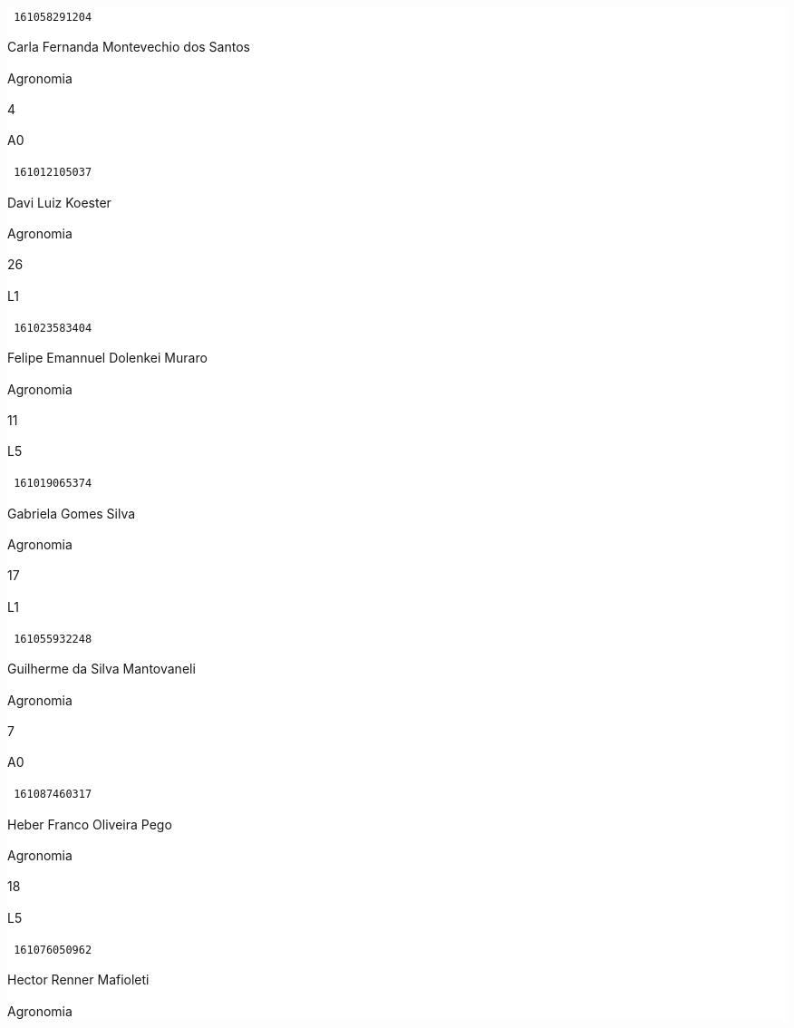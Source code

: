      161058291204

   Carla Fernanda Montevechio dos Santos

   Agronomia

   4

   A0

     161012105037

   Davi Luiz Koester

   Agronomia

   26

   L1

     161023583404

   Felipe Emannuel Dolenkei Muraro

   Agronomia

   11

   L5

     161019065374

   Gabriela Gomes Silva

   Agronomia

   17

   L1

     161055932248

   Guilherme da Silva Mantovaneli

   Agronomia

   7

   A0

     161087460317

   Heber Franco Oliveira Pego

   Agronomia

   18

   L5

     161076050962

   Hector Renner Mafioleti

   Agronomia

